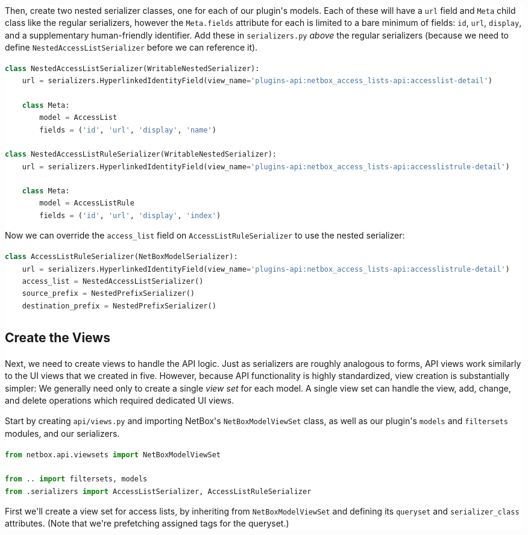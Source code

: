 Then, create two nested serializer classes, one for each of our plugin's models. Each of these will have a `url` field and `Meta` child class like the regular serializers, however the `Meta.fields` attribute for each is limited to a bare minimum of fields: `id`, `url`, `display`, and a supplementary human-friendly identifier. Add these in `serializers.py` _above_ the regular serializers (because we need to define `NestedAccessListSerializer` before we can reference it). 

```python
class NestedAccessListSerializer(WritableNestedSerializer):
    url = serializers.HyperlinkedIdentityField(view_name='plugins-api:netbox_access_lists-api:accesslist-detail')

    class Meta:
        model = AccessList
        fields = ('id', 'url', 'display', 'name')

class NestedAccessListRuleSerializer(WritableNestedSerializer):
    url = serializers.HyperlinkedIdentityField(view_name='plugins-api:netbox_access_lists-api:accesslistrule-detail')

    class Meta:
        model = AccessListRule
        fields = ('id', 'url', 'display', 'index')
```

Now we can override the `access_list` field on `AccessListRuleSerializer` to use the nested serializer:

```python
class AccessListRuleSerializer(NetBoxModelSerializer):
    url = serializers.HyperlinkedIdentityField(view_name='plugins-api:netbox_access_lists-api:accesslistrule-detail')
    access_list = NestedAccessListSerializer()
    source_prefix = NestedPrefixSerializer()
    destination_prefix = NestedPrefixSerializer()
```

## Create the Views

Next, we need to create views to handle the API logic. Just as serializers are roughly analogous to forms, API views work similarly to the UI views that we created in five. However, because API functionality is highly standardized, view creation is substantially simpler: We generally need only to create a single _view set_ for each model. A single view set can handle the view, add, change, and delete operations which required dedicated UI views.

Start by creating `api/views.py` and importing NetBox's `NetBoxModelViewSet` class, as well as our plugin's `models` and `filtersets` modules, and our serializers.

```python
from netbox.api.viewsets import NetBoxModelViewSet

from .. import filtersets, models
from .serializers import AccessListSerializer, AccessListRuleSerializer
```

First we'll create a view set for access lists, by inheriting from `NetBoxModelViewSet` and defining its `queryset` and `serializer_class` attributes. (Note that we're prefetching assigned tags for the queryset.)
